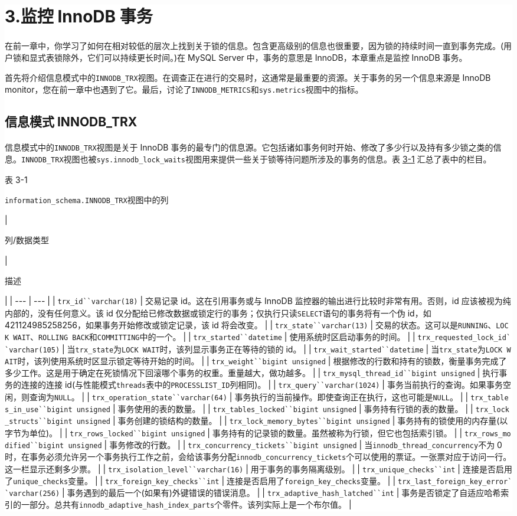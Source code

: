 # 3.监控 InnoDB 事务

在前一章中，你学习了如何在相对较低的层次上找到关于锁的信息。包含更高级别的信息也很重要，因为锁的持续时间一直到事务完成。(用户锁和显式表锁除外，它们可以持续更长时间。)在 MySQL Server 中，事务的意思是 InnoDB，本章重点是监控 InnoDB 事务。

首先将介绍信息模式中的`INNODB_TRX`视图。在调查正在进行的交易时，这通常是最重要的资源。关于事务的另一个信息来源是 InnoDB monitor，您在前一章中也遇到了它。最后，讨论了`INNODB_METRICS`和`sys.metrics`视图中的指标。

## 信息模式 INNODB_TRX

信息模式中的`INNODB_TRX`视图是关于 InnoDB 事务的最专门的信息源。它包括诸如事务何时开始、修改了多少行以及持有多少锁之类的信息。`INNODB_TRX`视图也被`sys.innodb_lock_waits`视图用来提供一些关于锁等待问题所涉及的事务的信息。表 [3-1](#Tab1) 汇总了表中的栏目。

表 3-1

`information_schema.INNODB_TRX`视图中的列

<colgroup><col class="tcol1 align-left"> <col class="tcol2 align-left"></colgroup> 
| 

列/数据类型

 | 

描述

 |
| --- | --- |
| `trx_id``varchar(18)` | 交易记录 id。这在引用事务或与 InnoDB 监控器的输出进行比较时非常有用。否则，id 应该被视为纯内部的，没有任何意义。该 id 仅分配给已修改数据或锁定行的事务；仅执行只读`SELECT`语句的事务将有一个伪 id，如 421124985258256，如果事务开始修改或锁定记录，该 id 将会改变。 |
| `trx_state``varchar(13)` | 交易的状态。这可以是`RUNNING`、`LOCK WAIT`、`ROLLING BACK`和`COMMITTING`中的一个。 |
| `trx_started``datetime` | 使用系统时区启动事务的时间。 |
| `trx_requested_lock_id``varchar(105)` | 当`trx_state`为`LOCK WAIT`时，该列显示事务正在等待的锁的 id。 |
| `trx_wait_started``datetime` | 当`trx_state`为`LOCK WAIT`时，该列使用系统时区显示锁定等待开始的时间。 |
| `trx_weight``bigint unsigned` | 根据修改的行数和持有的锁数，衡量事务完成了多少工作。这是用于确定在死锁情况下回滚哪个事务的权重。重量越大，做功越多。 |
| `trx_mysql_thread_id``bigint unsigned` | 执行事务的连接的连接 id(与性能模式`threads`表中的`PROCESSLIST_ID`列相同)。 |
| `trx_query``varchar(1024)` | 事务当前执行的查询。如果事务空闲，则查询为`NULL`。 |
| `trx_operation_state``varchar(64)` | 事务执行的当前操作。即使查询正在执行，这也可能是`NULL`。 |
| `trx_tables_in_use``bigint unsigned` | 事务使用的表的数量。 |
| `trx_tables_locked``bigint unsigned` | 事务持有行锁的表的数量。 |
| `trx_lock_structs``bigint unsigned` | 事务创建的锁结构的数量。 |
| `trx_lock_memory_bytes``bigint unsigned` | 事务持有的锁使用的内存量(以字节为单位)。 |
| `trx_rows_locked``bigint unsigned` | 事务持有的记录锁的数量。虽然被称为行锁，但它也包括索引锁。 |
| `trx_rows_modified``bigint unsigned` | 事务修改的行数。 |
| `trx_concurrency_tickets``bigint unsigned` | 当`innodb_thread_concurrency`不为 0 时，在事务必须允许另一个事务执行工作之前，会给该事务分配`innodb_concurrency_tickets`个可以使用的票证。一张票对应于访问一行。这一栏显示还剩多少票。 |
| `trx_isolation_level``varchar(16)` | 用于事务的事务隔离级别。 |
| `trx_unique_checks``int` | 连接是否启用了`unique_checks`变量。 |
| `trx_foreign_key_checks``int` | 连接是否启用了`foreign_key_checks`变量。 |
| `trx_last_foreign_key_error``varchar(256)` | 事务遇到的最后一个(如果有)外键错误的错误消息。 |
| `trx_adaptive_hash_latched``int` | 事务是否锁定了自适应哈希索引的一部分。总共有`innodb_adaptive_hash_index_parts`个零件。该列实际上是一个布尔值。 |